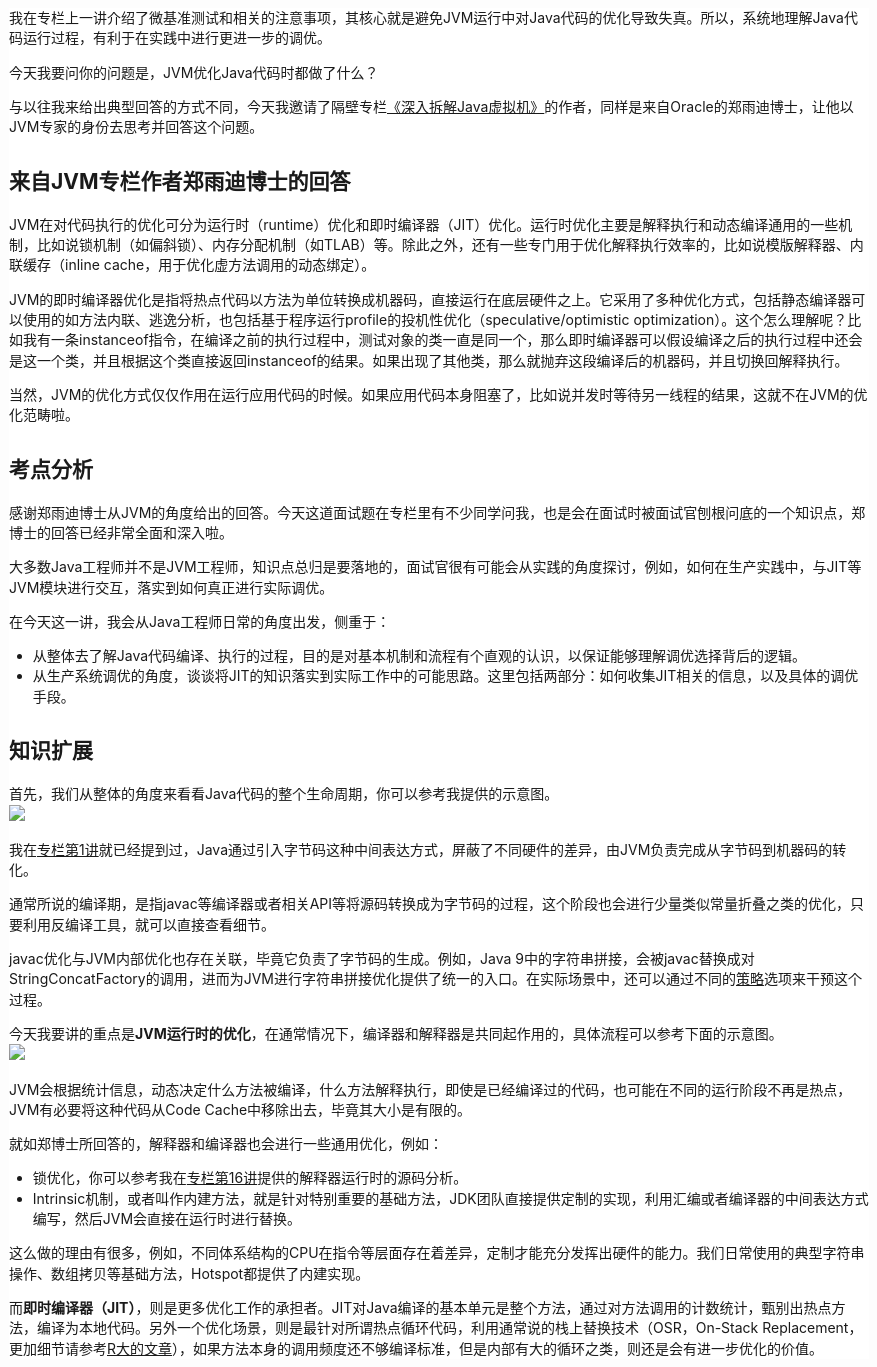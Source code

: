 我在专栏上一讲介绍了微基准测试和相关的注意事项，其核心就是避免JVM运行中对Java代码的优化导致失真。所以，系统地理解Java代码运行过程，有利于在实践中进行更进一步的调优。

今天我要问你的问题是，JVM优化Java代码时都做了什么？

与以往我来给出典型回答的方式不同，今天我邀请了隔壁专栏[《深入拆解Java虚拟机》](http://time.geekbang.org/column/intro/108?utm_source=app&utm_medium=article&utm_campaign=108-presell&utm_content=java)的作者，同样是来自Oracle的郑雨迪博士，让他以JVM专家的身份去思考并回答这个问题。

## 来自JVM专栏作者郑雨迪博士的回答

JVM在对代码执行的优化可分为运行时（runtime）优化和即时编译器（JIT）优化。运行时优化主要是解释执行和动态编译通用的一些机制，比如说锁机制（如偏斜锁）、内存分配机制（如TLAB）等。除此之外，还有一些专门用于优化解释执行效率的，比如说模版解释器、内联缓存（inline cache，用于优化虚方法调用的动态绑定）。

JVM的即时编译器优化是指将热点代码以方法为单位转换成机器码，直接运行在底层硬件之上。它采用了多种优化方式，包括静态编译器可以使用的如方法内联、逃逸分析，也包括基于程序运行profile的投机性优化（speculative/optimistic optimization）。这个怎么理解呢？比如我有一条instanceof指令，在编译之前的执行过程中，测试对象的类一直是同一个，那么即时编译器可以假设编译之后的执行过程中还会是这一个类，并且根据这个类直接返回instanceof的结果。如果出现了其他类，那么就抛弃这段编译后的机器码，并且切换回解释执行。

当然，JVM的优化方式仅仅作用在运行应用代码的时候。如果应用代码本身阻塞了，比如说并发时等待另一线程的结果，这就不在JVM的优化范畴啦。

## 考点分析

感谢郑雨迪博士从JVM的角度给出的回答。今天这道面试题在专栏里有不少同学问我，也是会在面试时被面试官刨根问底的一个知识点，郑博士的回答已经非常全面和深入啦。

大多数Java工程师并不是JVM工程师，知识点总归是要落地的，面试官很有可能会从实践的角度探讨，例如，如何在生产实践中，与JIT等JVM模块进行交互，落实到如何真正进行实际调优。

在今天这一讲，我会从Java工程师日常的角度出发，侧重于：

- 从整体去了解Java代码编译、执行的过程，目的是对基本机制和流程有个直观的认识，以保证能够理解调优选择背后的逻辑。
- 从生产系统调优的角度，谈谈将JIT的知识落实到实际工作中的可能思路。这里包括两部分：如何收集JIT相关的信息，以及具体的调优手段。

## 知识扩展

首先，我们从整体的角度来看看Java代码的整个生命周期，你可以参考我提供的示意图。  
![](https://static001.geekbang.org/resource/image/12/9d/12526a857a7685af0d7c2ee389c0ca9d.png?wh=788%2A624)

我在[专栏第1讲](http://time.geekbang.org/column/article/6845)就已经提到过，Java通过引入字节码这种中间表达方式，屏蔽了不同硬件的差异，由JVM负责完成从字节码到机器码的转化。

通常所说的编译期，是指javac等编译器或者相关API等将源码转换成为字节码的过程，这个阶段也会进行少量类似常量折叠之类的优化，只要利用反编译工具，就可以直接查看细节。

javac优化与JVM内部优化也存在关联，毕竟它负责了字节码的生成。例如，Java 9中的字符串拼接，会被javac替换成对StringConcatFactory的调用，进而为JVM进行字符串拼接优化提供了统一的入口。在实际场景中，还可以通过不同的[策略](http://openjdk.java.net/jeps/280)选项来干预这个过程。

今天我要讲的重点是**JVM运行时的优化**，在通常情况下，编译器和解释器是共同起作用的，具体流程可以参考下面的示意图。  
![](https://static001.geekbang.org/resource/image/5c/78/5c095075dcda0f39f0e7395ab9636378.png?wh=628%2A411)

JVM会根据统计信息，动态决定什么方法被编译，什么方法解释执行，即使是已经编译过的代码，也可能在不同的运行阶段不再是热点，JVM有必要将这种代码从Code Cache中移除出去，毕竟其大小是有限的。

就如郑博士所回答的，解释器和编译器也会进行一些通用优化，例如：

- 锁优化，你可以参考我在[专栏第16讲](http://time.geekbang.org/column/article/9042)提供的解释器运行时的源码分析。
- Intrinsic机制，或者叫作内建方法，就是针对特别重要的基础方法，JDK团队直接提供定制的实现，利用汇编或者编译器的中间表达方式编写，然后JVM会直接在运行时进行替换。

这么做的理由有很多，例如，不同体系结构的CPU在指令等层面存在着差异，定制才能充分发挥出硬件的能力。我们日常使用的典型字符串操作、数组拷贝等基础方法，Hotspot都提供了内建实现。

而**即时编译器（JIT）**，则是更多优化工作的承担者。JIT对Java编译的基本单元是整个方法，通过对方法调用的计数统计，甄别出热点方法，编译为本地代码。另外一个优化场景，则是最针对所谓热点循环代码，利用通常说的栈上替换技术（OSR，On-Stack Replacement，更加细节请参考[R大的文章](https://github.com/AdoptOpenJDK/jitwatch/wiki/Understanding-the-On-Stack-Replacement-%28OSR%29-optimisation-in-the-HotSpot-C1-compiler)），如果方法本身的调用频度还不够编译标准，但是内部有大的循环之类，则还是会有进一步优化的价值。
